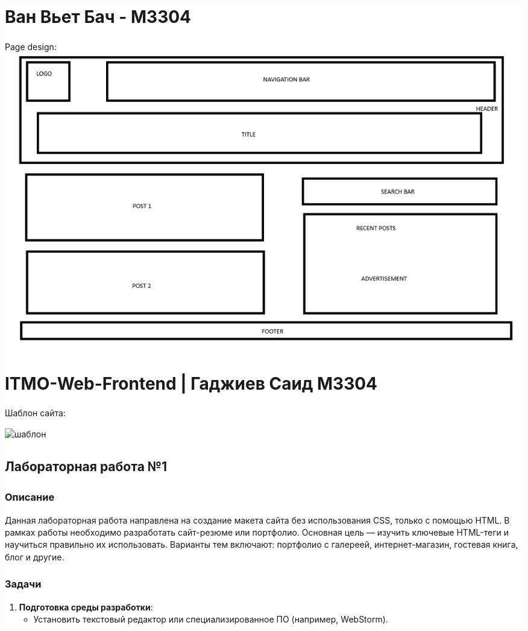 # Ван Вьет Бач - М3304

Page design:
![Alt text](assets/page_designs/home.png)

# ITMO-Web-Frontend | Гаджиев Саид M3304

Шаблон сайта:

![шаблон](https://github.com/user-attachments/assets/053672f7-3bf6-4aa1-acc6-09b075ee0e01)


## Лабораторная работа №1

### Описание

Данная лабораторная работа направлена на создание макета сайта без использования CSS, только с помощью HTML. В рамках работы необходимо разработать сайт-резюме или портфолио. Основная цель — изучить ключевые HTML-теги и научиться правильно их использовать. Варианты тем включают: портфолио с галереей, интернет-магазин, гостевая книга, блог и другие.

### Задачи

1. **Подготовка среды разработки**:
   - Установить текстовый редактор или специализированное ПО (например, WebStorm).
